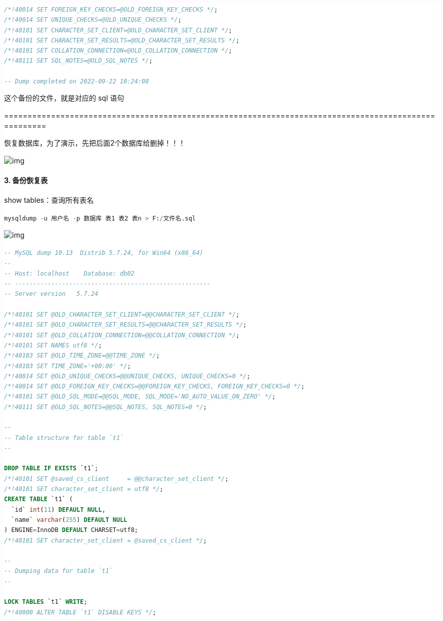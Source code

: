 ```sql
/*!40014 SET FOREIGN_KEY_CHECKS=@OLD_FOREIGN_KEY_CHECKS */;
/*!40014 SET UNIQUE_CHECKS=@OLD_UNIQUE_CHECKS */;
/*!40101 SET CHARACTER_SET_CLIENT=@OLD_CHARACTER_SET_CLIENT */;
/*!40101 SET CHARACTER_SET_RESULTS=@OLD_CHARACTER_SET_RESULTS */;
/*!40101 SET COLLATION_CONNECTION=@OLD_COLLATION_CONNECTION */;
/*!40111 SET SQL_NOTES=@OLD_SQL_NOTES */;
 
-- Dump completed on 2022-09-22 10:24:08
```

这个备份的文件，就是对应的 sql 语句

=====================================================================================================

恢复数据库，为了演示，先把后面2个数据库给删掉！！！

![img](https://cdn.jsdelivr.net/gh/RonnieLee24/PicGo_Pictures@master/imgs/DB/202301110013808.png)

#### 3.  备份恢复表

show tables：查询所有表名

```sql
mysqldump -u 用户名 -p 数据库 表1 表2 表n > F:/文件名.sql
```

![img](https://cdn.jsdelivr.net/gh/RonnieLee24/PicGo_Pictures@master/imgs/DB/202301110015564.png)

```sql
-- MySQL dump 10.13  Distrib 5.7.24, for Win64 (x86_64)
--
-- Host: localhost    Database: db02
-- ------------------------------------------------------
-- Server version	5.7.24
 
/*!40101 SET @OLD_CHARACTER_SET_CLIENT=@@CHARACTER_SET_CLIENT */;
/*!40101 SET @OLD_CHARACTER_SET_RESULTS=@@CHARACTER_SET_RESULTS */;
/*!40101 SET @OLD_COLLATION_CONNECTION=@@COLLATION_CONNECTION */;
/*!40101 SET NAMES utf8 */;
/*!40103 SET @OLD_TIME_ZONE=@@TIME_ZONE */;
/*!40103 SET TIME_ZONE='+00:00' */;
/*!40014 SET @OLD_UNIQUE_CHECKS=@@UNIQUE_CHECKS, UNIQUE_CHECKS=0 */;
/*!40014 SET @OLD_FOREIGN_KEY_CHECKS=@@FOREIGN_KEY_CHECKS, FOREIGN_KEY_CHECKS=0 */;
/*!40101 SET @OLD_SQL_MODE=@@SQL_MODE, SQL_MODE='NO_AUTO_VALUE_ON_ZERO' */;
/*!40111 SET @OLD_SQL_NOTES=@@SQL_NOTES, SQL_NOTES=0 */;
 
--
-- Table structure for table `t1`
--
 
DROP TABLE IF EXISTS `t1`;
/*!40101 SET @saved_cs_client     = @@character_set_client */;
/*!40101 SET character_set_client = utf8 */;
CREATE TABLE `t1` (
  `id` int(11) DEFAULT NULL,
  `name` varchar(255) DEFAULT NULL
) ENGINE=InnoDB DEFAULT CHARSET=utf8;
/*!40101 SET character_set_client = @saved_cs_client */;
 
--
-- Dumping data for table `t1`
--
 
LOCK TABLES `t1` WRITE;
/*!40000 ALTER TABLE `t1` DISABLE KEYS */;
```
